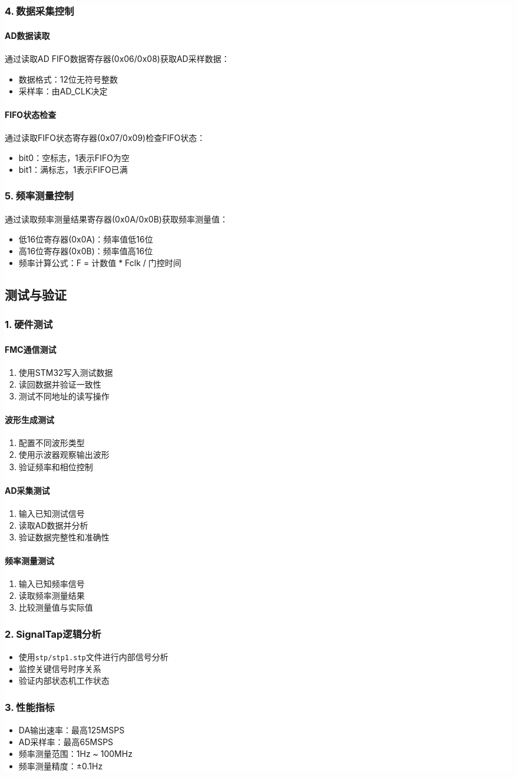 ### 4. 数据采集控制

#### AD数据读取
通过读取AD FIFO数据寄存器(0x06/0x08)获取AD采样数据：
- 数据格式：12位无符号整数
- 采样率：由AD_CLK决定

#### FIFO状态检查
通过读取FIFO状态寄存器(0x07/0x09)检查FIFO状态：
- bit0：空标志，1表示FIFO为空
- bit1：满标志，1表示FIFO已满

### 5. 频率测量控制

通过读取频率测量结果寄存器(0x0A/0x0B)获取频率测量值：
- 低16位寄存器(0x0A)：频率值低16位
- 高16位寄存器(0x0B)：频率值高16位
- 频率计算公式：F = 计数值 * Fclk / 门控时间

## 测试与验证

### 1. 硬件测试

#### FMC通信测试
1. 使用STM32写入测试数据
2. 读回数据并验证一致性
3. 测试不同地址的读写操作

#### 波形生成测试
1. 配置不同波形类型
2. 使用示波器观察输出波形
3. 验证频率和相位控制

#### AD采集测试
1. 输入已知测试信号
2. 读取AD数据并分析
3. 验证数据完整性和准确性

#### 频率测量测试
1. 输入已知频率信号
2. 读取频率测量结果
3. 比较测量值与实际值

### 2. SignalTap逻辑分析
- 使用`stp/stp1.stp`文件进行内部信号分析
- 监控关键信号时序关系
- 验证内部状态机工作状态

### 3. 性能指标
- DA输出速率：最高125MSPS
- AD采样率：最高65MSPS
- 频率测量范围：1Hz ~ 100MHz
- 频率测量精度：±0.1Hz
